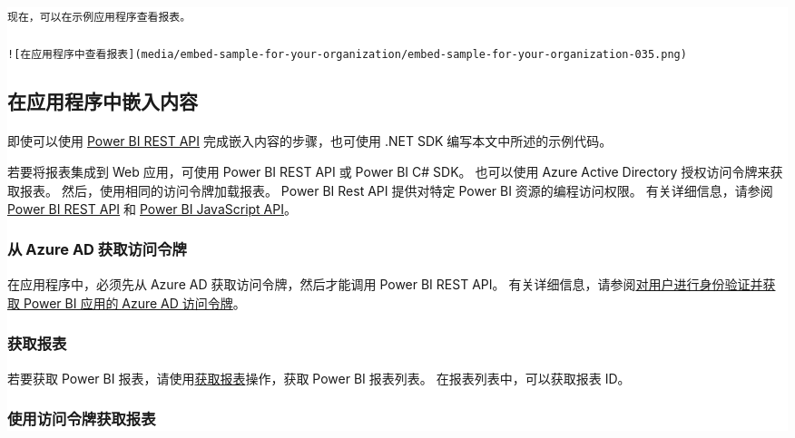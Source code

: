     现在，可以在示例应用程序查看报表。

    ![在应用程序中查看报表](media/embed-sample-for-your-organization/embed-sample-for-your-organization-035.png)

## <a name="embed-your-content-within-your-application"></a>在应用程序中嵌入内容

即使可以使用 [Power BI REST API](https://docs.microsoft.com/rest/api/power-bi/) 完成嵌入内容的步骤，也可使用 .NET SDK 编写本文中所述的示例代码。

若要将报表集成到 Web 应用，可使用 Power BI REST API 或 Power BI C# SDK。 也可以使用 Azure Active Directory 授权访问令牌来获取报表。 然后，使用相同的访问令牌加载报表。 Power BI Rest API 提供对特定 Power BI 资源的编程访问权限。 有关详细信息，请参阅 [Power BI REST API](https://docs.microsoft.com/rest/api/power-bi/) 和 [Power BI JavaScript API](https://github.com/Microsoft/PowerBI-JavaScript)。

### <a name="get-an-access-token-from-azure-ad"></a>从 Azure AD 获取访问令牌

在应用程序中，必须先从 Azure AD 获取访问令牌，然后才能调用 Power BI REST API。 有关详细信息，请参阅[对用户进行身份验证并获取 Power BI 应用的 Azure AD 访问令牌](get-azuread-access-token.md)。

### <a name="get-a-report"></a>获取报表

若要获取 Power BI 报表，请使用[获取报表](https://docs.microsoft.com/rest/api/power-bi/reports/getreports)操作，获取 Power BI 报表列表。 在报表列表中，可以获取报表 ID。

### <a name="get-reports-by-using-an-access-token"></a>使用访问令牌获取报表
